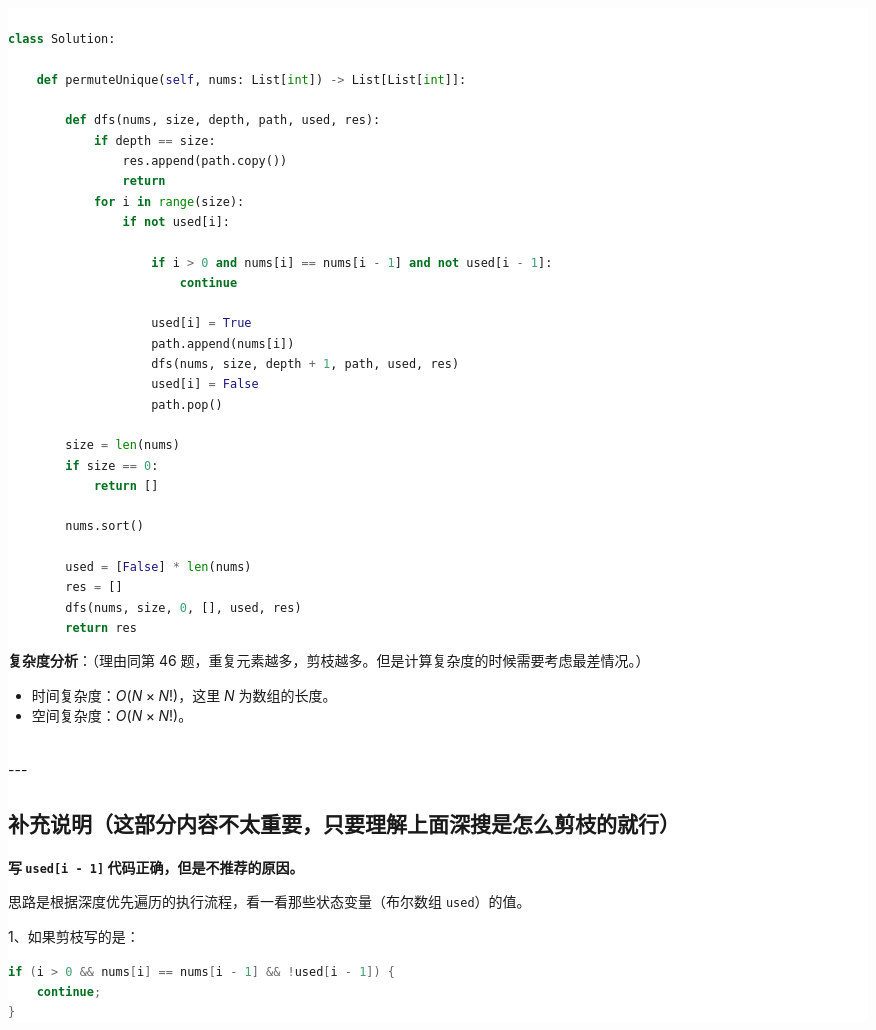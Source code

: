 ```Python []

class Solution:

    def permuteUnique(self, nums: List[int]) -> List[List[int]]:

        def dfs(nums, size, depth, path, used, res):
            if depth == size:
                res.append(path.copy())
                return
            for i in range(size):
                if not used[i]:

                    if i > 0 and nums[i] == nums[i - 1] and not used[i - 1]:
                        continue

                    used[i] = True
                    path.append(nums[i])
                    dfs(nums, size, depth + 1, path, used, res)
                    used[i] = False
                    path.pop()

        size = len(nums)
        if size == 0:
            return []

        nums.sort()

        used = [False] * len(nums)
        res = []
        dfs(nums, size, 0, [], used, res)
        return res
```

**复杂度分析**：（理由同第 46 题，重复元素越多，剪枝越多。但是计算复杂度的时候需要考虑最差情况。）

+ 时间复杂度：$O(N \times N!)$，这里 $N$ 为数组的长度。
+ 空间复杂度：$O(N \times N!)$。
<br>
---
<br>

## 补充说明（这部分内容不太重要，只要理解上面深搜是怎么剪枝的就行）

**写 `used[i - 1]` 代码正确，但是不推荐的原因。**


思路是根据深度优先遍历的执行流程，看一看那些状态变量（布尔数组 `used`）的值。

1、如果剪枝写的是：

```Java []
if (i > 0 && nums[i] == nums[i - 1] && !used[i - 1]) {
    continue;
}
```
